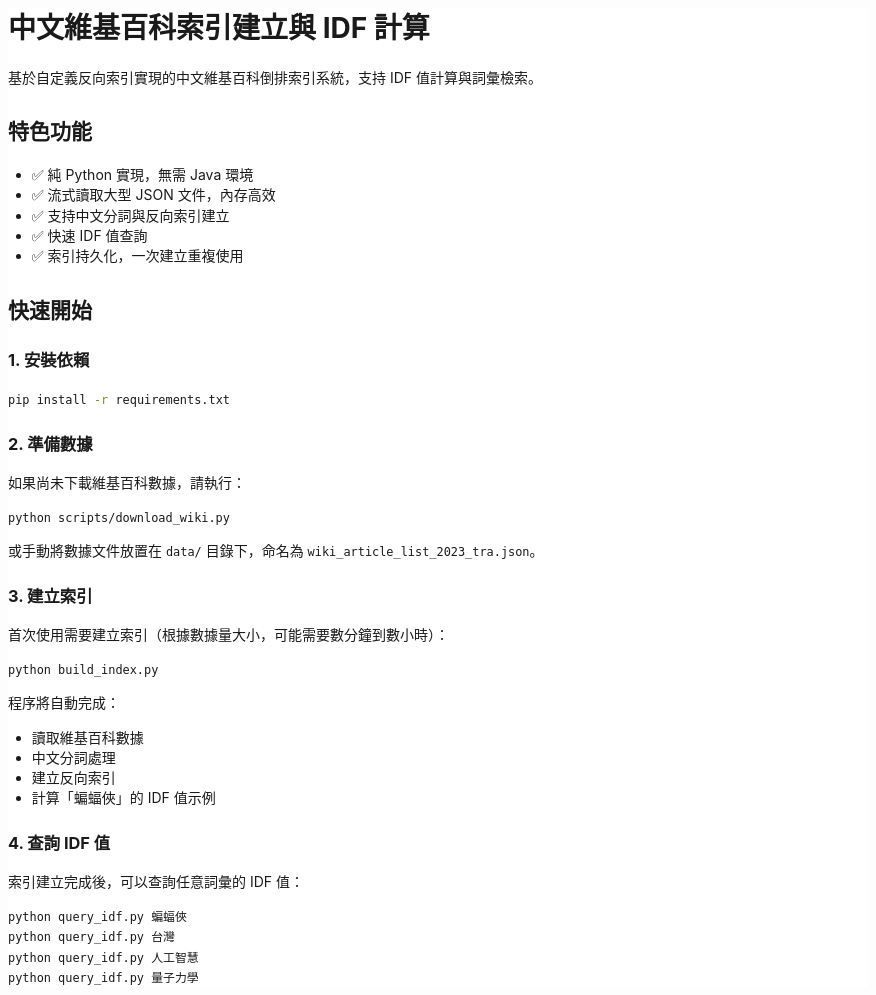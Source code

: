# 中文維基百科索引建立與 IDF 計算

基於自定義反向索引實現的中文維基百科倒排索引系統，支持 IDF 值計算與詞彙檢索。

## 特色功能

- ✅ 純 Python 實現，無需 Java 環境
- ✅ 流式讀取大型 JSON 文件，內存高效
- ✅ 支持中文分詞與反向索引建立
- ✅ 快速 IDF 值查詢
- ✅ 索引持久化，一次建立重複使用

## 快速開始

### 1. 安裝依賴

```bash
pip install -r requirements.txt
```

### 2. 準備數據

如果尚未下載維基百科數據，請執行：

```bash
python scripts/download_wiki.py
```

或手動將數據文件放置在 `data/` 目錄下，命名為 `wiki_article_list_2023_tra.json`。

### 3. 建立索引

首次使用需要建立索引（根據數據量大小，可能需要數分鐘到數小時）：

```bash
python build_index.py
```

程序將自動完成：
- 讀取維基百科數據
- 中文分詞處理
- 建立反向索引
- 計算「蝙蝠俠」的 IDF 值示例

### 4. 查詢 IDF 值

索引建立完成後，可以查詢任意詞彙的 IDF 值：

```bash
python query_idf.py 蝙蝠俠
python query_idf.py 台灣
python query_idf.py 人工智慧
python query_idf.py 量子力學
```
